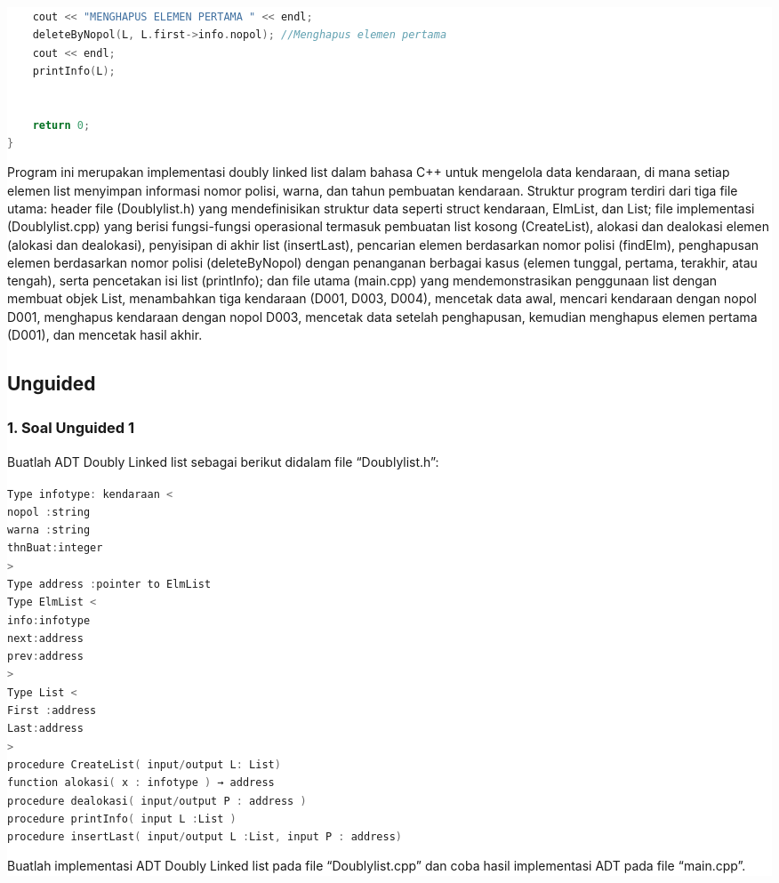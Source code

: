 ```C++
    cout << "MENGHAPUS ELEMEN PERTAMA " << endl;
    deleteByNopol(L, L.first->info.nopol); //Menghapus elemen pertama
    cout << endl;
    printInfo(L);


    return 0;
}
```

Program ini merupakan implementasi doubly linked list dalam bahasa C++ untuk mengelola data kendaraan, di mana setiap elemen list menyimpan informasi nomor polisi, warna, dan tahun pembuatan kendaraan. Struktur program terdiri dari tiga file utama: header file (Doublylist.h) yang mendefinisikan struktur data seperti struct kendaraan, ElmList, dan List; file implementasi (Doublylist.cpp) yang berisi fungsi-fungsi operasional termasuk pembuatan list kosong (CreateList), alokasi dan dealokasi elemen (alokasi dan dealokasi), penyisipan di akhir list (insertLast), pencarian elemen berdasarkan nomor polisi (findElm), penghapusan elemen berdasarkan nomor polisi (deleteByNopol) dengan penanganan berbagai kasus (elemen tunggal, pertama, terakhir, atau tengah), serta pencetakan isi list (printInfo); dan file utama (main.cpp) yang mendemonstrasikan penggunaan list dengan membuat objek List, menambahkan tiga kendaraan (D001, D003, D004), mencetak data awal, mencari kendaraan dengan nopol D001, menghapus kendaraan dengan nopol D003, mencetak data setelah penghapusan, kemudian menghapus elemen pertama (D001), dan mencetak hasil akhir. 

## Unguided 

### 1. Soal Unguided 1 
Buatlah ADT Doubly Linked list sebagai berikut didalam file “Doublylist.h”: 
 ```C++
Type infotype: kendaraan <
 nopol :string
 warna :string
 thnBuat:integer
 >
 Type address :pointer to ElmList
 Type ElmList <
 info:infotype
 next:address
 prev:address
 >
 Type List <
 First :address
 Last:address
 >
 procedure CreateList( input/output L: List)
 function alokasi( x : infotype ) → address
 procedure dealokasi( input/output P : address )
 procedure printInfo( input L :List )
 procedure insertLast( input/output L :List, input P : address)
```
Buatlah implementasi ADT Doubly Linked list pada file “Doublylist.cpp” dan coba hasil implementasi ADT pada file “main.cpp”.
